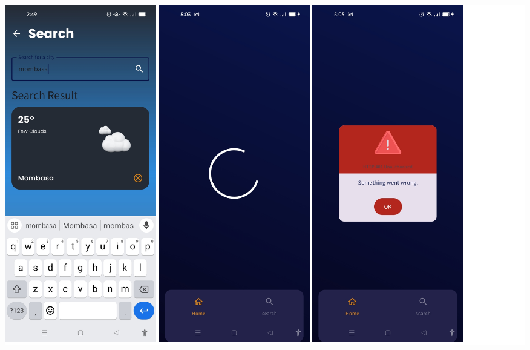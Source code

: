 <img src="art/search_screen.jpeg" width="250"/>  <img src="art/loading.jpeg" width="250"/> <img src="art/error.jpeg" width="250"/>